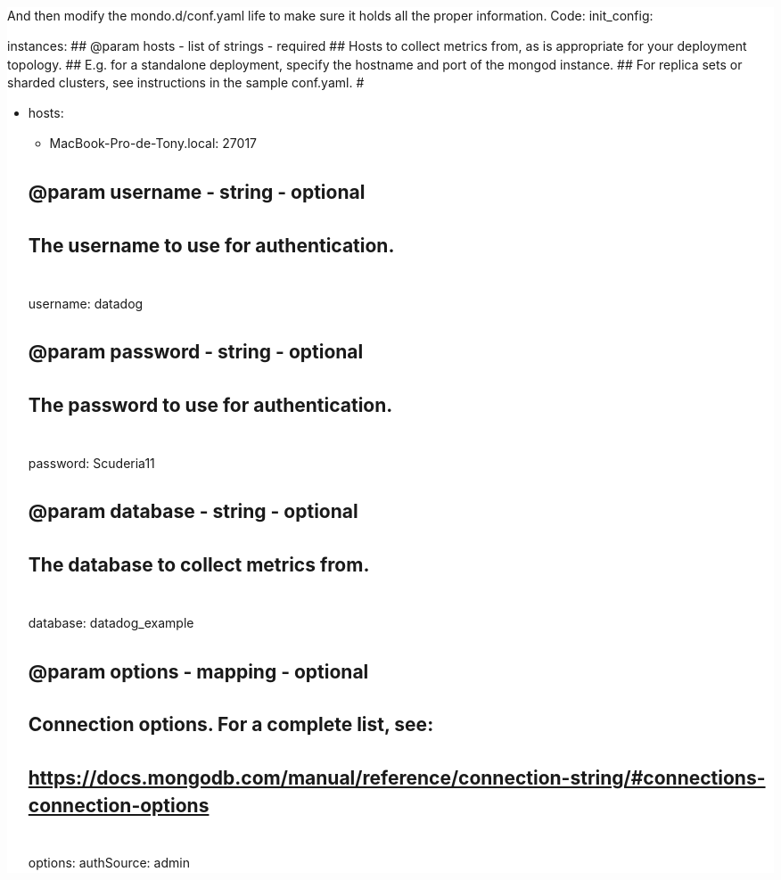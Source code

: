 And then modify the mondo.d/conf.yaml life to make sure it holds all the proper information.
Code:
init_config:

instances:
    ## @param hosts - list of strings - required
    ## Hosts to collect metrics from, as is appropriate for your deployment topology.
    ## E.g. for a standalone deployment, specify the hostname and port of the mongod instance.
    ## For replica sets or sharded clusters, see instructions in the sample conf.yaml.
    #
  - hosts:
      - MacBook-Pro-de-Tony.local: 27017

    ## @param username - string - optional
    ## The username to use for authentication.
    #
    username: datadog

    ## @param password - string - optional
    ## The password to use for authentication.
    #
    password: Scuderia11

    ## @param database - string - optional
    ## The database to collect metrics from.
    #
    database: datadog_example

    ## @param options - mapping - optional
    ## Connection options. For a complete list, see:
    ## https://docs.mongodb.com/manual/reference/connection-string/#connections-connection-options
    #
    options:
      authSource: admin
